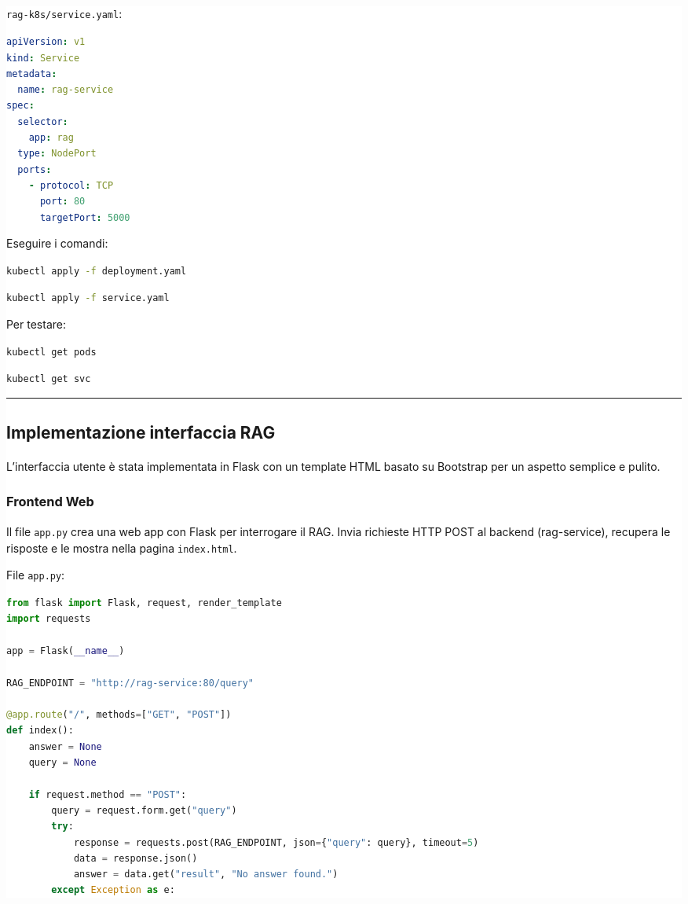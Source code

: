 `rag-k8s/service.yaml`:

```yaml
apiVersion: v1
kind: Service
metadata:
  name: rag-service
spec:
  selector:
    app: rag
  type: NodePort
  ports:
    - protocol: TCP
      port: 80
      targetPort: 5000
```

Eseguire i comandi:
```bash
kubectl apply -f deployment.yaml
```
```bash
kubectl apply -f service.yaml
```

Per testare:
```bash
kubectl get pods
```
```bash
kubectl get svc
```

---

## Implementazione interfaccia RAG 

L’interfaccia utente è stata implementata in Flask con un template HTML basato su Bootstrap per un aspetto semplice e pulito.

### Frontend Web

Il file `app.py` crea una web app con Flask per interrogare il RAG.
Invia richieste HTTP POST al backend (rag-service), recupera le risposte e le mostra nella pagina `index.html`.


File `app.py`:
```python
from flask import Flask, request, render_template
import requests

app = Flask(__name__)

RAG_ENDPOINT = "http://rag-service:80/query"

@app.route("/", methods=["GET", "POST"])
def index():
    answer = None
    query = None

    if request.method == "POST":
        query = request.form.get("query")
        try:
            response = requests.post(RAG_ENDPOINT, json={"query": query}, timeout=5)
            data = response.json()
            answer = data.get("result", "No answer found.")
        except Exception as e:
```